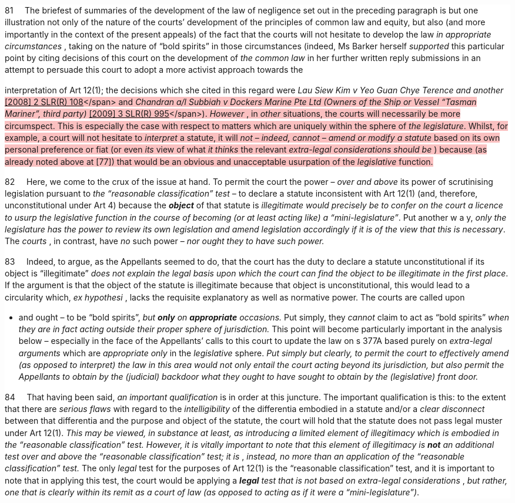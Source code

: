 81     The briefest of summaries of the development of the law of negligence set out in the preceding paragraph is but one illustration not only of the nature of the courts’ development of the principles of common law and equity, but also (and more importantly in the context of the present appeals) of the fact that the courts will not hesitate to develop the law _in appropriate circumstances_ , taking on the nature of “bold spirits” in those circumstances (indeed, Ms Barker herself _supported_ this particular point by citing decisions of this court on the development of _the common law_ in her further written reply submissions in an attempt to persuade this court to adopt a more activist approach towards the 


interpretation of Art 12(1); the decisions which she cited in this regard were _Lau Siew Kim v Yeo Guan Chye Terence and another_ <span style="background-color: #FAC0C0" class="citation">[[2008] 2 SLR(R) 108]("https://www.open.gov.sg")</span> and _Chandran a/l Subbiah v Dockers Marine Pte Ltd (Owners of the Ship or Vessel “Tasman Mariner”, third party)_ <span style="background-color: #FAC0C0" class="citation">[[2009] 3 SLR(R) 995]("https://www.open.gov.sg")</span>). _However_ , in _other_ situations, the courts will necessarily be more circumspect. This is especially the case with respect to matters which are uniquely within the sphere of _the legislature_. Whilst, for example, a court will not hesitate to _interpret_ a statute, it will _not – indeed, cannot – amend or modify a statute_ based on its own personal preference or fiat (or even _its_ view of what _it thinks_ the relevant _extra-legal considerations should be_ ) because (as already noted above at [77]) that would be an obvious and unacceptable usurpation of the _legislative_ function. 

82     Here, we come to the crux of the issue at hand. To permit the court the power – _over and above_ its power of scrutinising legislation pursuant to _the “reasonable classification” test –_ to declare a statute inconsistent with Art 12(1) (and, therefore, unconstitutional under Art 4) because the **_object_** of that statute is _illegitimate would precisely be to confer on the court a licence to usurp the legislative function in the course of becoming (or at least acting like) a “mini-legislature”_. Put another w a y, _only the legislature has the power to review its own legislation and amend legislation accordingly if it is of the view that this is necessary_. The _courts_ , in contrast, have _no_ such power – _nor ought they to have such power._ 

83     Indeed, to argue, as the Appellants seemed to do, that the court has the duty to declare a statute unconstitutional if its object is “illegitimate” _does not explain the legal basis upon which the court can find the object to be illegitimate in the first place_. If the argument is that the object of the statute is illegitimate because that object is unconstitutional, this would lead to a circularity which, _ex hypothesi_ , lacks the requisite explanatory as well as normative power. The courts are called upon 

- and ought – to be “bold spirits”, _but_ **_only_** _on_ **_appropriate_** _occasions._ Put simply, they _cannot_ claim to act as “bold spirits” _when they are in fact acting outside their proper sphere of jurisdiction._ This point will become particularly important in the analysis below – especially in the face of the Appellants’ calls to this court to update the law on s 377A based purely on _extra-legal arguments_ which are _appropriate only_ in the _legislative_ sphere. _Put simply but clearly, to permit the court to effectively amend (as opposed to interpret) the law in this area would not only entail the court acting beyond its jurisdiction, but also permit the Appellants to obtain by the (judicial) backdoor what they ought to have sought to obtain by the (legislative) front door._ 

84     That having been said, _an important qualification_ is in order at this juncture. The important qualification is this: to the extent that there are _serious flaws_ with regard to the _intelligibility_ of the differentia embodied in a statute and/or a _clear disconnect_ between that differentia and the purpose and object of the statute, the court will hold that the statute does not pass legal muster under Art 12(1). _This may be viewed, in substance at least, as introducing a limited element of illegitimacy which is embodied in the “reasonable classification” test. However, it is vitally important to note that this element of illegitimacy is_ **_not_** _an additional test over and above the “reasonable classification” test; it is_ , _instead, no more than an application of the “reasonable classification” test._ The only _legal_ test for the purposes of Art 12(1) is the “reasonable classification” test, and it is important to note that in applying this test, the court would be applying a **_legal_** _test that is not based on extra-legal considerations_ , _but rather, one that is clearly within its remit as a court of law (as opposed to acting as if it were a “mini-legislature”)_. 

